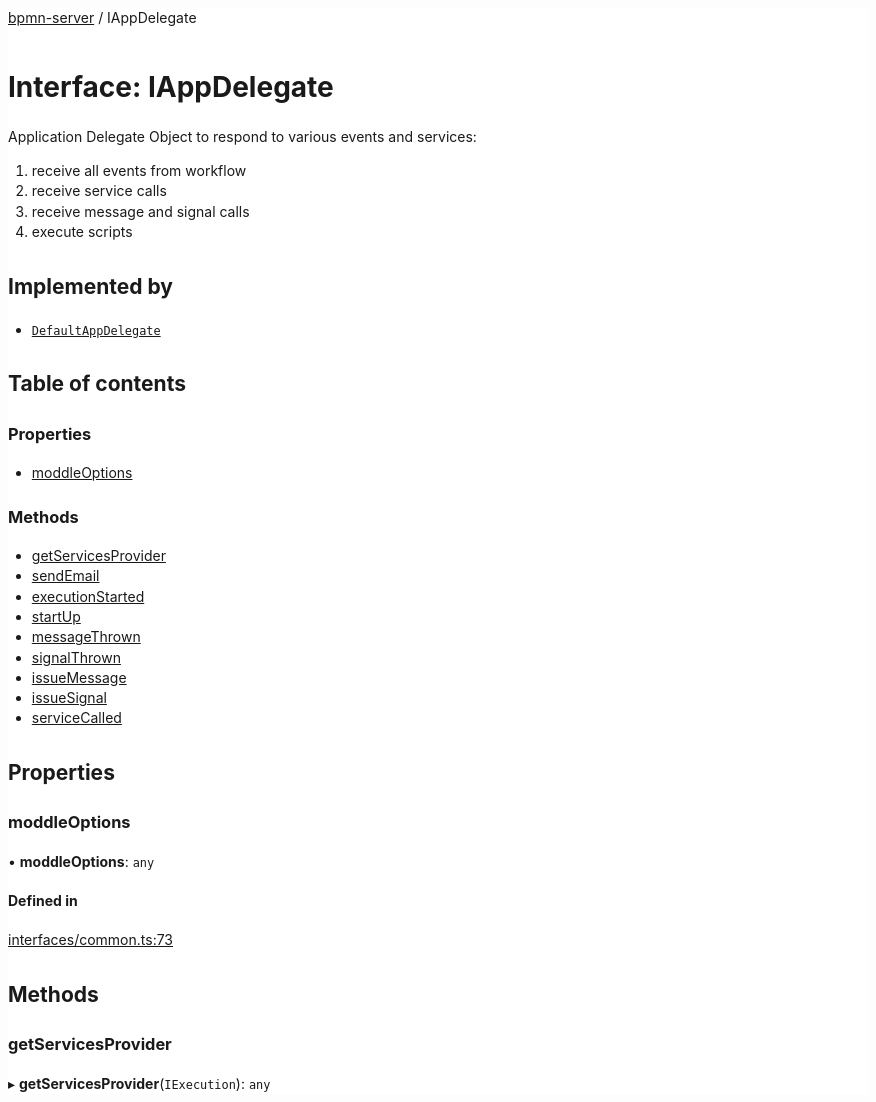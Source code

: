 [bpmn-server](../readme.md) / IAppDelegate

# Interface: IAppDelegate

Application Delegate Object to respond to various events and services:
 
 1.  receive all events from workflow
 2.  receive service calls
 3.  receive message and signal calls 
 4.  execute scripts

## Implemented by

- [`DefaultAppDelegate`](../classes/DefaultAppDelegate.md)

## Table of contents

### Properties

- [moddleOptions](IAppDelegate.md#moddleoptions)

### Methods

- [getServicesProvider](IAppDelegate.md#getservicesprovider)
- [sendEmail](IAppDelegate.md#sendemail)
- [executionStarted](IAppDelegate.md#executionstarted)
- [startUp](IAppDelegate.md#startup)
- [messageThrown](IAppDelegate.md#messagethrown)
- [signalThrown](IAppDelegate.md#signalthrown)
- [issueMessage](IAppDelegate.md#issuemessage)
- [issueSignal](IAppDelegate.md#issuesignal)
- [serviceCalled](IAppDelegate.md#servicecalled)

## Properties

### moddleOptions

• **moddleOptions**: `any`

#### Defined in

[interfaces/common.ts:73](https://github.com/bpmnServer/bpmn-server/blob/d8a5b7d/src/interfaces/common.ts#L73)

## Methods

### getServicesProvider

▸ **getServicesProvider**(`IExecution`): `any`
